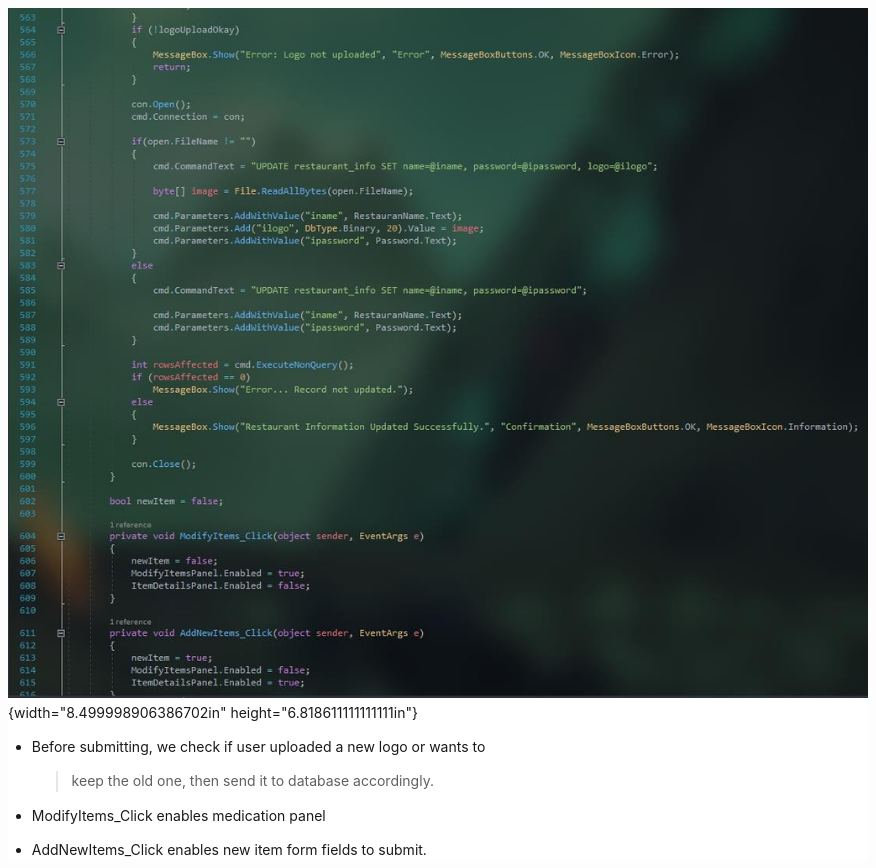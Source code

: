 ![](vertopal_028555db347b44f2bf226a6a7176665b/media/image30.jpeg){width="8.499998906386702in"
height="6.818611111111111in"}

-   Before submitting, we check if user uploaded a new logo or wants to
    > keep the old one, then send it to database accordingly.

-   ModifyItems_Click enables medication panel

-   AddNewItems_Click enables new item form fields to submit.
